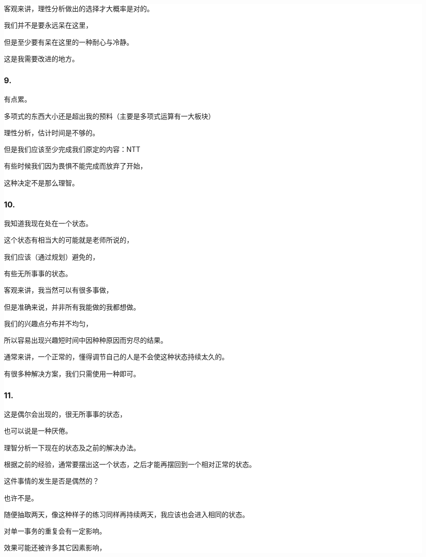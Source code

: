 客观来讲，理性分析做出的选择才大概率是对的。

我们并不是要永远呆在这里，

但是至少要有呆在这里的一种耐心与冷静。

这是我需要改进的地方。

### 9.

有点累。

多项式的东西大小还是超出我的预料（主要是多项式运算有一大板块）

理性分析，估计时间是不够的。

但是我们应该至少完成我们原定的内容：NTT 

有些时候我们因为畏惧不能完成而放弃了开始，

这种决定不是那么理智。

### 10.

我知道我现在处在一个状态。

这个状态有相当大的可能就是老师所说的，

我们应该（通过规划）避免的，

有些无所事事的状态。

客观来讲，我当然可以有很多事做，

但是准确来说，并非所有我能做的我都想做。

我们的兴趣点分布并不均匀，

所以容易出现兴趣短时间中因种种原因而穷尽的结果。

通常来讲，一个正常的，懂得调节自己的人是不会使这种状态持续太久的。

有很多种解决方案，我们只需使用一种即可。

### 11.

这是偶尔会出现的，很无所事事的状态，

也可以说是一种厌倦。

理智分析一下现在的状态及之前的解决办法。

根据之前的经验，通常要摆出这一个状态，之后才能再摆回到一个相对正常的状态。

这件事情的发生是否是偶然的？

也许不是。

随便抽取两天，像这种样子的练习同样再持续两天，我应该也会进入相同的状态。

对单一事务的重复会有一定影响。

效果可能还被许多其它因素影响，
